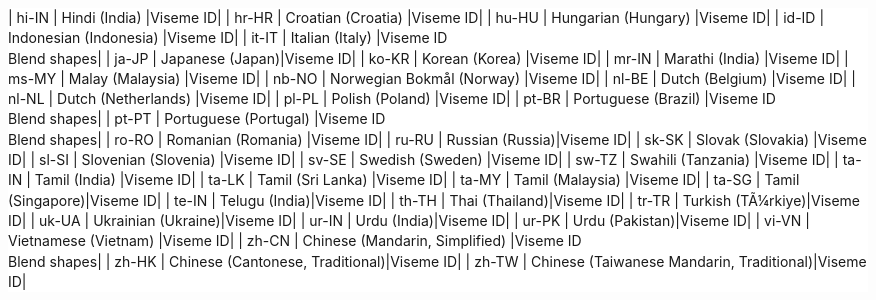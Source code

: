 | hi-IN           | Hindi (India) |Viseme ID|
| hr-HR           | Croatian (Croatia) |Viseme ID|
| hu-HU           | Hungarian (Hungary) |Viseme ID|
| id-ID           | Indonesian (Indonesia) |Viseme ID|
| it-IT           | Italian (Italy)   |Viseme ID <br> Blend shapes|
| ja-JP           | Japanese (Japan)|Viseme ID|
| ko-KR           | Korean (Korea) |Viseme ID|
| mr-IN           | Marathi (India) |Viseme ID|
| ms-MY           | Malay (Malaysia)  |Viseme ID|
| nb-NO           | Norwegian Bokmål (Norway) |Viseme ID|
| nl-BE           | Dutch (Belgium) |Viseme ID|
| nl-NL           | Dutch (Netherlands) |Viseme ID|
| pl-PL           | Polish (Poland) |Viseme ID|
| pt-BR           | Portuguese (Brazil)    |Viseme ID <br> Blend shapes|
| pt-PT           | Portuguese (Portugal)    |Viseme ID <br> Blend shapes|
| ro-RO           | Romanian (Romania) |Viseme ID|
| ru-RU           | Russian (Russia)|Viseme ID|
| sk-SK           | Slovak (Slovakia) |Viseme ID|
| sl-SI           | Slovenian (Slovenia) |Viseme ID|
| sv-SE           | Swedish (Sweden) |Viseme ID|
| sw-TZ           | Swahili (Tanzania) |Viseme ID|
| ta-IN           | Tamil (India) |Viseme ID|
| ta-LK           | Tamil (Sri Lanka) |Viseme ID|
| ta-MY           | Tamil (Malaysia) |Viseme ID|
| ta-SG           | Tamil (Singapore)|Viseme ID|
| te-IN           | Telugu (India)|Viseme ID|
| th-TH           | Thai (Thailand)|Viseme ID|
| tr-TR           | Turkish (TÃ¼rkiye)|Viseme ID|
| uk-UA           | Ukrainian (Ukraine)|Viseme ID|
| ur-IN           | Urdu (India)|Viseme ID|
| ur-PK           | Urdu (Pakistan)|Viseme ID|
| vi-VN           | Vietnamese (Vietnam) |Viseme ID|
| zh-CN           | Chinese (Mandarin, Simplified)  |Viseme ID <br> Blend shapes|
| zh-HK           | Chinese (Cantonese, Traditional)|Viseme ID|
| zh-TW           | Chinese (Taiwanese Mandarin, Traditional)|Viseme ID|




